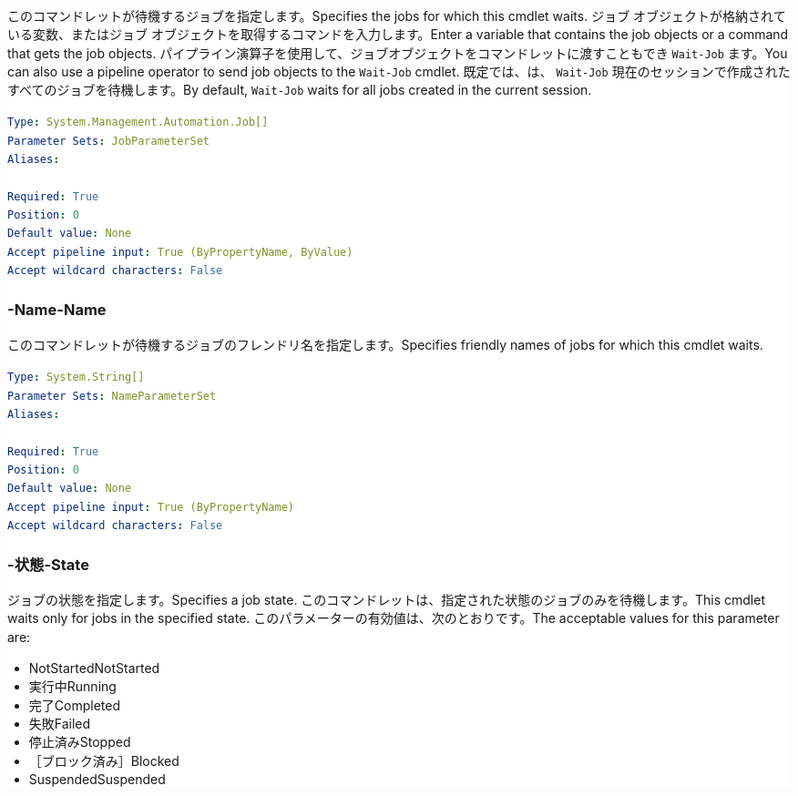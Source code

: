 <span data-ttu-id="0ece0-227">このコマンドレットが待機するジョブを指定します。</span><span class="sxs-lookup"><span data-stu-id="0ece0-227">Specifies the jobs for which this cmdlet waits.</span></span> <span data-ttu-id="0ece0-228">ジョブ オブジェクトが格納されている変数、またはジョブ オブジェクトを取得するコマンドを入力します。</span><span class="sxs-lookup"><span data-stu-id="0ece0-228">Enter a variable that contains the job objects or a command that gets the job objects.</span></span> <span data-ttu-id="0ece0-229">パイプライン演算子を使用して、ジョブオブジェクトをコマンドレットに渡すこともでき `Wait-Job` ます。</span><span class="sxs-lookup"><span data-stu-id="0ece0-229">You can also use a pipeline operator to send job objects to the `Wait-Job` cmdlet.</span></span> <span data-ttu-id="0ece0-230">既定では、は、 `Wait-Job` 現在のセッションで作成されたすべてのジョブを待機します。</span><span class="sxs-lookup"><span data-stu-id="0ece0-230">By default, `Wait-Job` waits for all jobs created in the current session.</span></span>

```yaml
Type: System.Management.Automation.Job[]
Parameter Sets: JobParameterSet
Aliases:

Required: True
Position: 0
Default value: None
Accept pipeline input: True (ByPropertyName, ByValue)
Accept wildcard characters: False
```

### <span data-ttu-id="0ece0-231">-Name</span><span class="sxs-lookup"><span data-stu-id="0ece0-231">-Name</span></span>

<span data-ttu-id="0ece0-232">このコマンドレットが待機するジョブのフレンドリ名を指定します。</span><span class="sxs-lookup"><span data-stu-id="0ece0-232">Specifies friendly names of jobs for which this cmdlet waits.</span></span>

```yaml
Type: System.String[]
Parameter Sets: NameParameterSet
Aliases:

Required: True
Position: 0
Default value: None
Accept pipeline input: True (ByPropertyName)
Accept wildcard characters: False
```

### <span data-ttu-id="0ece0-233">-状態</span><span class="sxs-lookup"><span data-stu-id="0ece0-233">-State</span></span>

<span data-ttu-id="0ece0-234">ジョブの状態を指定します。</span><span class="sxs-lookup"><span data-stu-id="0ece0-234">Specifies a job state.</span></span> <span data-ttu-id="0ece0-235">このコマンドレットは、指定された状態のジョブのみを待機します。</span><span class="sxs-lookup"><span data-stu-id="0ece0-235">This cmdlet waits only for jobs in the specified state.</span></span> <span data-ttu-id="0ece0-236">このパラメーターの有効値は、次のとおりです。</span><span class="sxs-lookup"><span data-stu-id="0ece0-236">The acceptable values for this parameter are:</span></span>

- <span data-ttu-id="0ece0-237">NotStarted</span><span class="sxs-lookup"><span data-stu-id="0ece0-237">NotStarted</span></span>
- <span data-ttu-id="0ece0-238">実行中</span><span class="sxs-lookup"><span data-stu-id="0ece0-238">Running</span></span>
- <span data-ttu-id="0ece0-239">完了</span><span class="sxs-lookup"><span data-stu-id="0ece0-239">Completed</span></span>
- <span data-ttu-id="0ece0-240">失敗</span><span class="sxs-lookup"><span data-stu-id="0ece0-240">Failed</span></span>
- <span data-ttu-id="0ece0-241">停止済み</span><span class="sxs-lookup"><span data-stu-id="0ece0-241">Stopped</span></span>
- <span data-ttu-id="0ece0-242">［ブロック済み］</span><span class="sxs-lookup"><span data-stu-id="0ece0-242">Blocked</span></span>
- <span data-ttu-id="0ece0-243">Suspended</span><span class="sxs-lookup"><span data-stu-id="0ece0-243">Suspended</span></span>